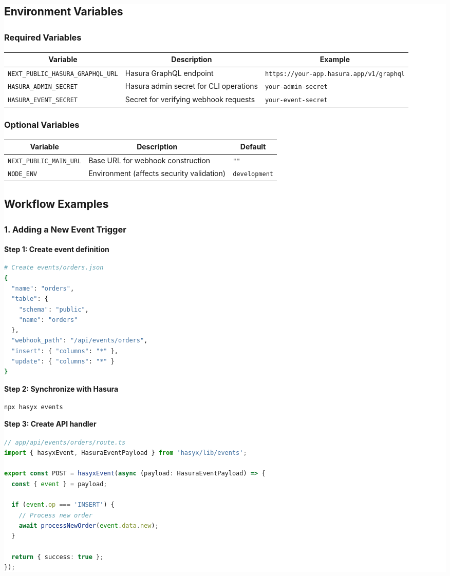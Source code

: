 ## Environment Variables

### Required Variables

| Variable | Description | Example |
|----------|-------------|---------|
| `NEXT_PUBLIC_HASURA_GRAPHQL_URL` | Hasura GraphQL endpoint | `https://your-app.hasura.app/v1/graphql` |
| `HASURA_ADMIN_SECRET` | Hasura admin secret for CLI operations | `your-admin-secret` |
| `HASURA_EVENT_SECRET` | Secret for verifying webhook requests | `your-event-secret` |

### Optional Variables

| Variable | Description | Default |
|----------|-------------|---------|
| `NEXT_PUBLIC_MAIN_URL` | Base URL for webhook construction | `""` |
| `NODE_ENV` | Environment (affects security validation) | `development` |

## Workflow Examples

### 1. Adding a New Event Trigger

**Step 1: Create event definition**
```bash
# Create events/orders.json
{
  "name": "orders",
  "table": {
    "schema": "public",
    "name": "orders"
  },
  "webhook_path": "/api/events/orders",
  "insert": { "columns": "*" },
  "update": { "columns": "*" }
}
```

**Step 2: Synchronize with Hasura**
```bash
npx hasyx events
```

**Step 3: Create API handler**
```typescript
// app/api/events/orders/route.ts
import { hasyxEvent, HasuraEventPayload } from 'hasyx/lib/events';

export const POST = hasyxEvent(async (payload: HasuraEventPayload) => {
  const { event } = payload;
  
  if (event.op === 'INSERT') {
    // Process new order
    await processNewOrder(event.data.new);
  }
  
  return { success: true };
});
```
